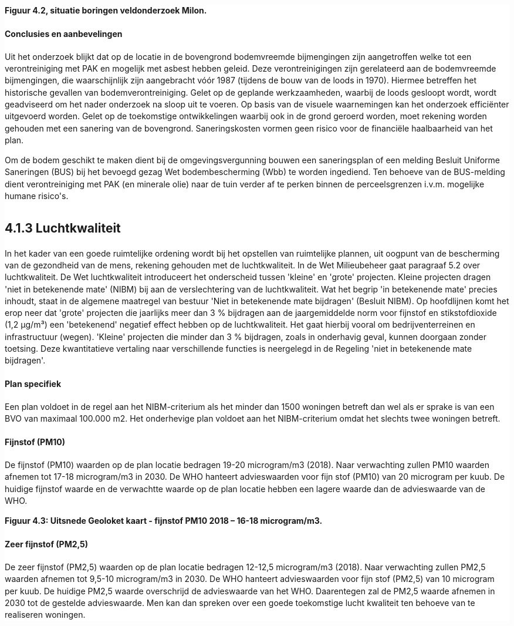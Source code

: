 **Figuur 4.2, situatie boringen veldonderzoek Milon.**

#### **Conclusies en aanbevelingen**

Uit het onderzoek blijkt dat op de locatie in de bovengrond bodemvreemde bijmengingen zijn aangetroffen welke tot een verontreiniging met PAK en mogelijk met asbest hebben geleid. Deze verontreinigingen zijn gerelateerd aan de bodemvreemde bijmengingen, die waarschijnlijk zijn aangebracht vóór 1987 (tijdens de bouw van de loods in 1970). Hiermee betreffen het historische gevallen van bodemverontreiniging. Gelet op de geplande werkzaamheden, waarbij de loods gesloopt wordt, wordt geadviseerd om het nader onderzoek na sloop uit te voeren. Op basis van de visuele waarnemingen kan het onderzoek efficiënter uitgevoerd worden. Gelet op de toekomstige ontwikkelingen waarbij ook in de grond geroerd worden, moet rekening worden gehouden met een sanering van de bovengrond. Saneringskosten vormen geen risico voor de financiële haalbaarheid van het plan.

Om de bodem geschikt te maken dient bij de omgevingsvergunning bouwen een saneringsplan of een melding Besluit Uniforme Saneringen (BUS) bij het bevoegd gezag Wet bodembescherming (Wbb) te worden ingediend. Ten behoeve van de BUS-melding dient verontreiniging met PAK (en minerale olie) naar de tuin verder af te perken binnen de perceelsgrenzen i.v.m. mogelijke humane risico's.

## <span id="page-19-0"></span>**4.1.3 Luchtkwaliteit**

In het kader van een goede ruimtelijke ordening wordt bij het opstellen van ruimtelijke plannen, uit oogpunt van de bescherming van de gezondheid van de mens, rekening gehouden met de luchtkwaliteit. In de Wet Milieubeheer gaat paragraaf 5.2 over luchtkwaliteit. De Wet luchtkwaliteit introduceert het onderscheid tussen 'kleine' en 'grote' projecten. Kleine projecten dragen 'niet in betekenende mate' (NIBM) bij aan de verslechtering van de luchtkwaliteit. Wat het begrip 'in betekenende mate' precies inhoudt, staat in de algemene maatregel van bestuur 'Niet in betekenende mate bijdragen' (Besluit NIBM). Op hoofdlijnen komt het erop neer dat 'grote' projecten die jaarlijks meer dan 3 % bijdragen aan de jaargemiddelde norm voor fijnstof en stikstofdioxide (1,2 μg/m³) een 'betekenend' negatief effect hebben op de luchtkwaliteit. Het gaat hierbij vooral om bedrijventerreinen en infrastructuur (wegen). 'Kleine' projecten die minder dan 3 % bijdragen, zoals in onderhavig geval, kunnen doorgaan zonder toetsing. Deze kwantitatieve vertaling naar verschillende functies is neergelegd in de Regeling 'niet in betekenende mate bijdragen'.

#### Plan specifiek

Een plan voldoet in de regel aan het NIBM-criterium als het minder dan 1500 woningen betreft dan wel als er sprake is van een BVO van maximaal 100.000 m2. Het onderhevige plan voldoet aan het NIBM-criterium omdat het slechts twee woningen betreft.

#### Fijnstof (PM10)

De fijnstof (PM10) waarden op de plan locatie bedragen 19-20 microgram/m3 (2018). Naar verwachting zullen PM10 waarden afnemen tot 17-18 microgram/m3 in 2030. De WHO hanteert advieswaarden voor fijn stof (PM10) van 20 microgram per kuub. De huidige fijnstof waarde en de verwachtte waarde op de plan locatie hebben een lagere waarde dan de advieswaarde van de WHO.

**Figuur 4.3: Uitsnede Geoloket kaart - fijnstof PM10 2018 – 16-18 microgram/m3.** 

#### Zeer fijnstof (PM2,5)

De zeer fijnstof (PM2,5) waarden op de plan locatie bedragen 12-12,5 microgram/m3 (2018). Naar verwachting zullen PM2,5 waarden afnemen tot 9,5-10 microgram/m3 in 2030. De WHO hanteert advieswaarden voor fijn stof (PM2,5) van 10 microgram per kuub. De huidige PM2,5 waarde overschrijd de advieswaarde van het WHO. Daarentegen zal de PM2,5 waarde afnemen in 2030 tot de gestelde advieswaarde. Men kan dan spreken over een goede toekomstige lucht kwaliteit ten behoeve van te realiseren woningen.

